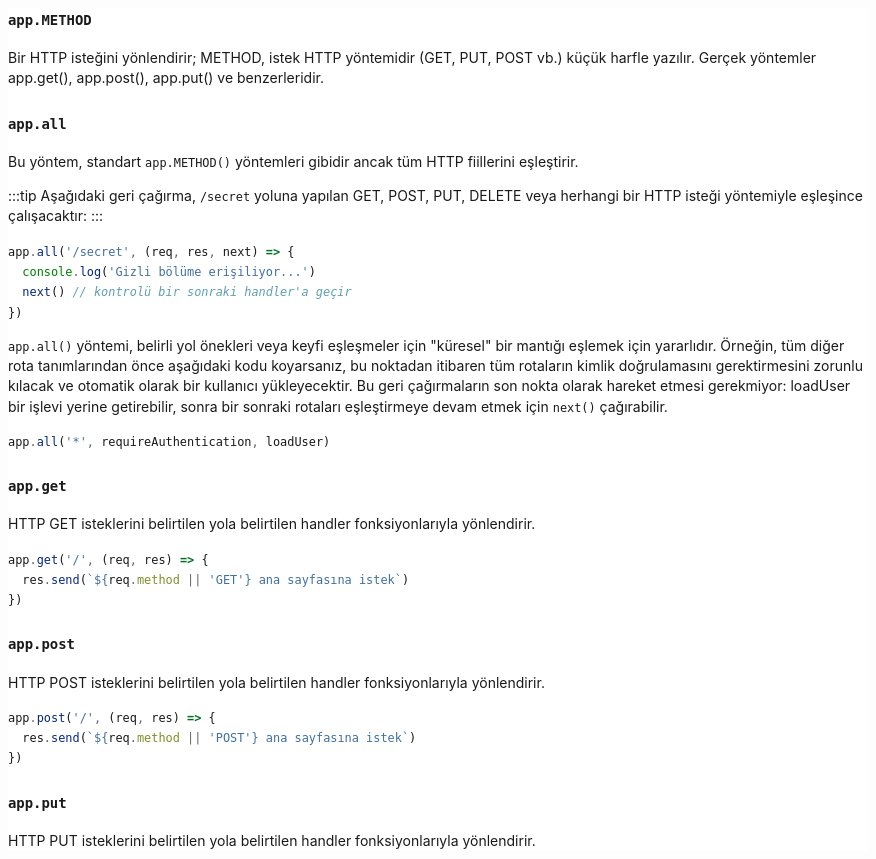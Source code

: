 ### `app.METHOD`

Bir HTTP isteğini yönlendirir; METHOD, istek HTTP yöntemidir (GET, PUT, POST vb.) küçük harfle yazılır. Gerçek yöntemler app.get(), app.post(), app.put() ve benzerleridir.

### `app.all`

Bu yöntem, standart `app.METHOD()` yöntemleri gibidir ancak tüm HTTP fiillerini eşleştirir.

:::tip
Aşağıdaki geri çağırma, `/secret` yoluna yapılan GET, POST, PUT, DELETE veya herhangi bir HTTP isteği yöntemiyle eşleşince çalışacaktır:
:::

```ts
app.all('/secret', (req, res, next) => {
  console.log('Gizli bölüme erişiliyor...')
  next() // kontrolü bir sonraki handler'a geçir
})
```

`app.all()` yöntemi, belirli yol önekleri veya keyfi eşleşmeler için "küresel" bir mantığı eşlemek için yararlıdır. Örneğin, tüm diğer rota tanımlarından önce aşağıdaki kodu koyarsanız, bu noktadan itibaren tüm rotaların kimlik doğrulamasını gerektirmesini zorunlu kılacak ve otomatik olarak bir kullanıcı yükleyecektir. Bu geri çağırmaların son nokta olarak hareket etmesi gerekmiyor: loadUser bir işlevi yerine getirebilir, sonra bir sonraki rotaları eşleştirmeye devam etmek için `next()` çağırabilir.

```ts
app.all('*', requireAuthentication, loadUser)
```

### `app.get`

HTTP GET isteklerini belirtilen yola belirtilen handler fonksiyonlarıyla yönlendirir.

```ts
app.get('/', (req, res) => {
  res.send(`${req.method || 'GET'} ana sayfasına istek`)
})
```

### `app.post`

HTTP POST isteklerini belirtilen yola belirtilen handler fonksiyonlarıyla yönlendirir.

```ts
app.post('/', (req, res) => {
  res.send(`${req.method || 'POST'} ana sayfasına istek`)
})
```

### `app.put`

HTTP PUT isteklerini belirtilen yola belirtilen handler fonksiyonlarıyla yönlendirir.
